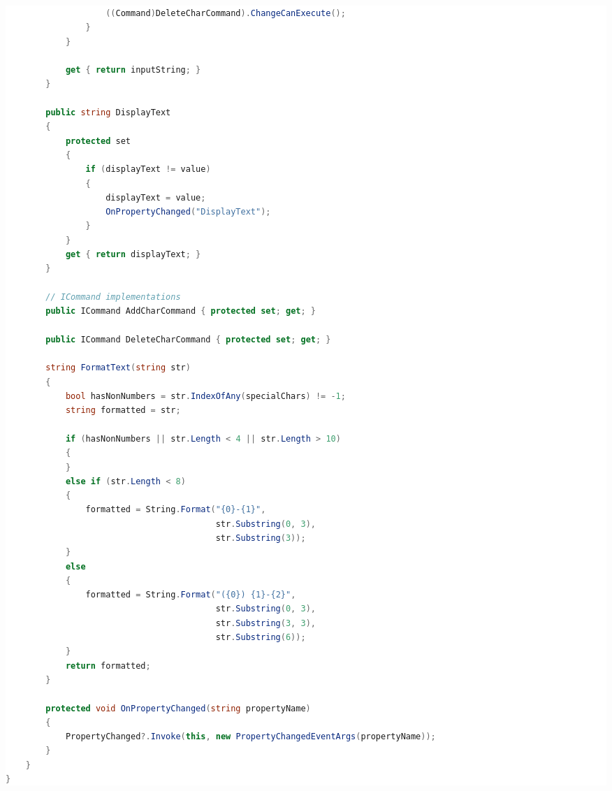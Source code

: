 ```csharp
                    ((Command)DeleteCharCommand).ChangeCanExecute();
                }
            }

            get { return inputString; }
        }

        public string DisplayText
        {
            protected set
            {
                if (displayText != value)
                {
                    displayText = value;
                    OnPropertyChanged("DisplayText");
                }
            }
            get { return displayText; }
        }

        // ICommand implementations
        public ICommand AddCharCommand { protected set; get; }

        public ICommand DeleteCharCommand { protected set; get; }

        string FormatText(string str)
        {
            bool hasNonNumbers = str.IndexOfAny(specialChars) != -1;
            string formatted = str;

            if (hasNonNumbers || str.Length < 4 || str.Length > 10)
            {
            }
            else if (str.Length < 8)
            {
                formatted = String.Format("{0}-{1}",
                                          str.Substring(0, 3),
                                          str.Substring(3));
            }
            else
            {
                formatted = String.Format("({0}) {1}-{2}",
                                          str.Substring(0, 3),
                                          str.Substring(3, 3),
                                          str.Substring(6));
            }
            return formatted;
        }

        protected void OnPropertyChanged(string propertyName)
        {
            PropertyChanged?.Invoke(this, new PropertyChangedEventArgs(propertyName));
        }
    }
}
```
